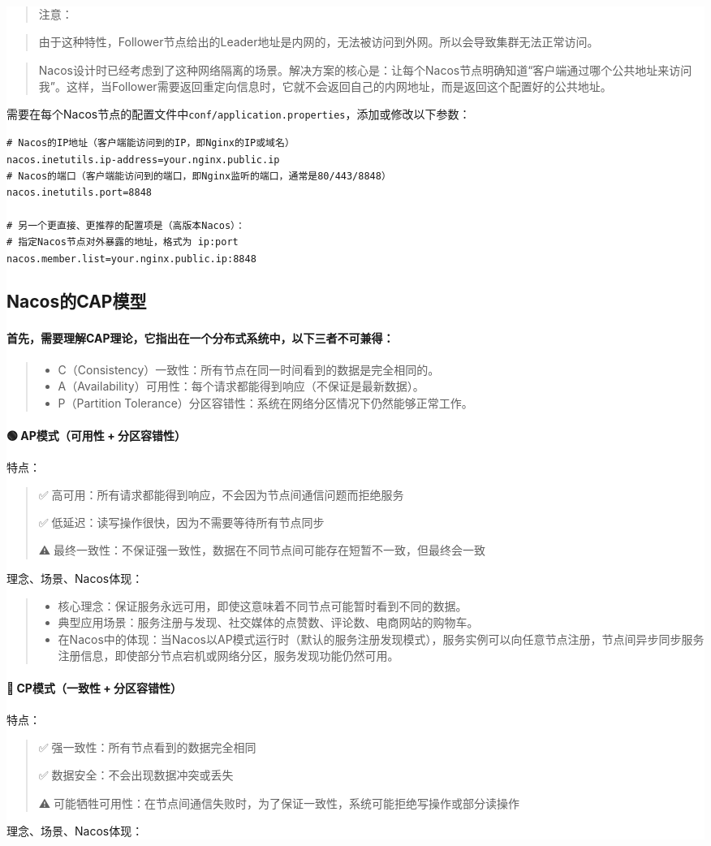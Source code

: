 
>  注意：

> 由于这种特性，Follower节点给出的Leader地址是内网的，无法被访问到外网。所以会导致集群无法正常访问。

> Nacos设计时已经考虑到了这种网络隔离的场景。解决方案的核心是：让每个Nacos节点明确知道“客户端通过哪个公共地址来访问我”。这样，当Follower需要返回重定向信息时，它就不会返回自己的内网地址，而是返回这个配置好的公共地址。

需要在每个Nacos节点的配置文件中`conf/application.properties`，添加或修改以下参数：
```properties
# Nacos的IP地址（客户端能访问到的IP，即Nginx的IP或域名）
nacos.inetutils.ip-address=your.nginx.public.ip
# Nacos的端口（客户端能访问到的端口，即Nginx监听的端口，通常是80/443/8848）
nacos.inetutils.port=8848

# 另一个更直接、更推荐的配置项是（高版本Nacos）：
# 指定Nacos节点对外暴露的地址，格式为 ip:port
nacos.member.list=your.nginx.public.ip:8848
```


## Nacos的CAP模型

#### 首先，需要理解CAP理论，它指出在一个分布式系统中，以下三者不可兼得：

> - C（Consistency）一致性：所有节点在同一时间看到的数据是完全相同的。
> - A（Availability）可用性：每个请求都能得到响应（不保证是最新数据）。
> - P（Partition Tolerance）分区容错性：系统在网络分区情况下仍然能够正常工作。

#### 🟢 AP模式（可用性 + 分区容错性）

特点：

> ✅ 高可用：所有请求都能得到响应，不会因为节点间通信问题而拒绝服务
> 
> ✅ 低延迟：读写操作很快，因为不需要等待所有节点同步
> 
> ⚠️ 最终一致性：不保证强一致性，数据在不同节点间可能存在短暂不一致，但最终会一致

理念、场景、Nacos体现：

> - 核心理念：保证服务永远可用，即使这意味着不同节点可能暂时看到不同的数据。
> - 典型应用场景：服务注册与发现、社交媒体的点赞数、评论数、电商网站的购物车。
> - 在Nacos中的体现：当Nacos以AP模式运行时（默认的服务注册发现模式），服务实例可以向任意节点注册，节点间异步同步服务注册信息，即使部分节点宕机或网络分区，服务发现功能仍然可用。

#### 🔵 CP模式（一致性 + 分区容错性）

特点：

> ✅ 强一致性：所有节点看到的数据完全相同
> 
> ✅ 数据安全：不会出现数据冲突或丢失
> 
> ⚠️ 可能牺牲可用性：在节点间通信失败时，为了保证一致性，系统可能拒绝写操作或部分读操作

理念、场景、Nacos体现：
